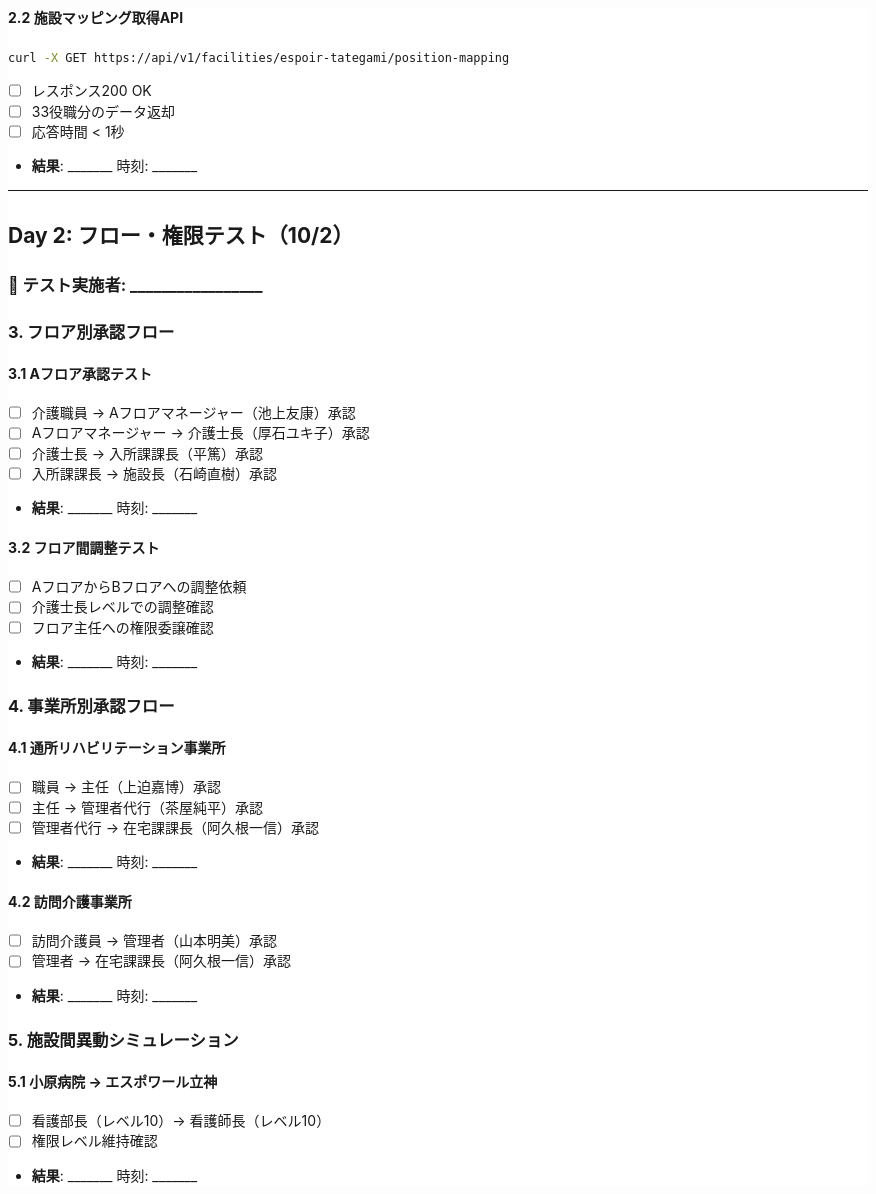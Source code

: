 #### 2.2 施設マッピング取得API
```bash
curl -X GET https://api/v1/facilities/espoir-tategami/position-mapping
```
- [ ] レスポンス200 OK
- [ ] 33役職分のデータ返却
- [ ] 応答時間 < 1秒
- **結果**: _______ 時刻: _______

---

## Day 2: フロー・権限テスト（10/2）

### 📝 テスト実施者: _________________

### 3. フロア別承認フロー

#### 3.1 Aフロア承認テスト
- [ ] 介護職員 → Aフロアマネージャー（池上友康）承認
- [ ] Aフロアマネージャー → 介護士長（厚石ユキ子）承認
- [ ] 介護士長 → 入所課課長（平篤）承認
- [ ] 入所課課長 → 施設長（石崎直樹）承認
- **結果**: _______ 時刻: _______

#### 3.2 フロア間調整テスト
- [ ] AフロアからBフロアへの調整依頼
- [ ] 介護士長レベルでの調整確認
- [ ] フロア主任への権限委譲確認
- **結果**: _______ 時刻: _______

### 4. 事業所別承認フロー

#### 4.1 通所リハビリテーション事業所
- [ ] 職員 → 主任（上迫嘉博）承認
- [ ] 主任 → 管理者代行（茶屋純平）承認
- [ ] 管理者代行 → 在宅課課長（阿久根一信）承認
- **結果**: _______ 時刻: _______

#### 4.2 訪問介護事業所
- [ ] 訪問介護員 → 管理者（山本明美）承認
- [ ] 管理者 → 在宅課課長（阿久根一信）承認
- **結果**: _______ 時刻: _______

### 5. 施設間異動シミュレーション

#### 5.1 小原病院 → エスポワール立神
- [ ] 看護部長（レベル10）→ 看護師長（レベル10）
- [ ] 権限レベル維持確認
- **結果**: _______ 時刻: _______
